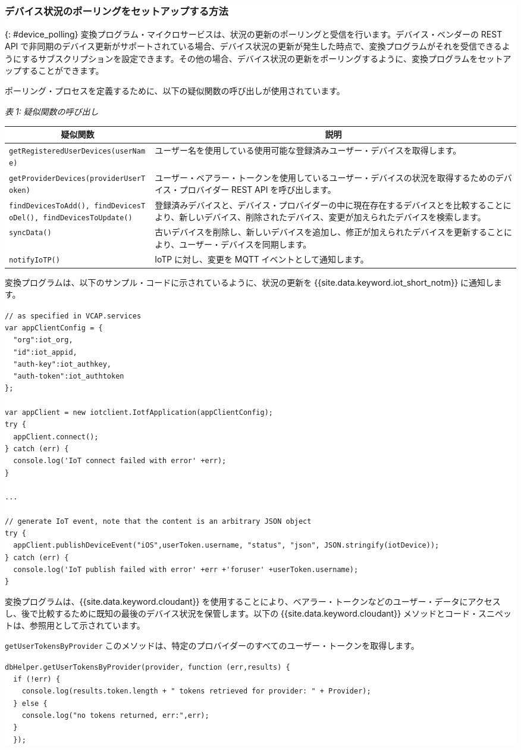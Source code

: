 ### デバイス状況のポーリングをセットアップする方法
{: #device_polling}
変換プログラム・マイクロサービスは、状況の更新のポーリングと受信を行います。デバイス・ベンダーの REST API で非同期のデバイス更新がサポートされている場合、デバイス状況の更新が発生した時点で、変換プログラムがそれを受信できるようにするサブスクリプションを設定できます。その他の場合、デバイス状況の更新をポーリングするように、変換プログラムをセットアップすることができます。

ポーリング・プロセスを定義するために、以下の疑似関数の呼び出しが使用されています。

*表 1: 疑似関数の呼び出し*

疑似関数 | 説明
------------- | -------------
`getRegisteredUserDevices(userName)` | ユーザー名を使用している使用可能な登録済みユーザー・デバイスを取得します。
`getProviderDevices(providerUserToken)` | ユーザー・ベアラー・トークンを使用しているユーザー・デバイスの状況を取得するためのデバイス・プロバイダー REST API を呼び出します。
`findDevicesToAdd(), findDevicesToDel(), findDevicesToUpdate()` | 登録済みデバイスと、デバイス・プロバイダーの中に現在存在するデバイスとを比較することにより、新しいデバイス、削除されたデバイス、変更が加えられたデバイスを検索します。
`syncData()` | 古いデバイスを削除し、新しいデバイスを追加し、修正が加えられたデバイスを更新することにより、ユーザー・デバイスを同期します。  
 `notifyIoTP()` | IoTP に対し、変更を MQTT イベントとして通知します。

変換プログラムは、以下のサンプル・コードに示されているように、状況の更新を {{site.data.keyword.iot_short_notm}} に通知します。
```
// as specified in VCAP.services
var appClientConfig = {
  "org":iot_org,
  "id":iot_appid,
  "auth-key":iot_authkey,
  "auth-token":iot_authtoken
};

var appClient = new iotclient.IotfApplication(appClientConfig);
try {
  appClient.connect();
} catch (err) {
  console.log('IoT connect failed with error' +err);
}

...

// generate IoT event, note that the content is an arbitrary JSON object  
try {
  appClient.publishDeviceEvent("iOS",userToken.username, "status", "json", JSON.stringify(iotDevice));
} catch (err) {
  console.log('IoT publish failed with error' +err +'foruser' +userToken.username);
}

```

変換プログラムは、{{site.data.keyword.cloudant}} を使用することにより、ベアラー・トークンなどのユーザー・データにアクセスし、後で比較するために既知の最後のデバイス状況を保管します。以下の {{site.data.keyword.cloudant}} メソッドとコード・スニペットは、参照用として示されています。  

`getUserTokensByProvider`  このメソッドは、特定のプロバイダーのすべてのユーザー・トークンを取得します。

```
dbHelper.getUserTokensByProvider(provider, function (err,results) {
  if (!err) {
    console.log(results.token.length + " tokens retrieved for provider: " + Provider);
  } else {
    console.log("no tokens returned, err:",err);
  }
  });
```

